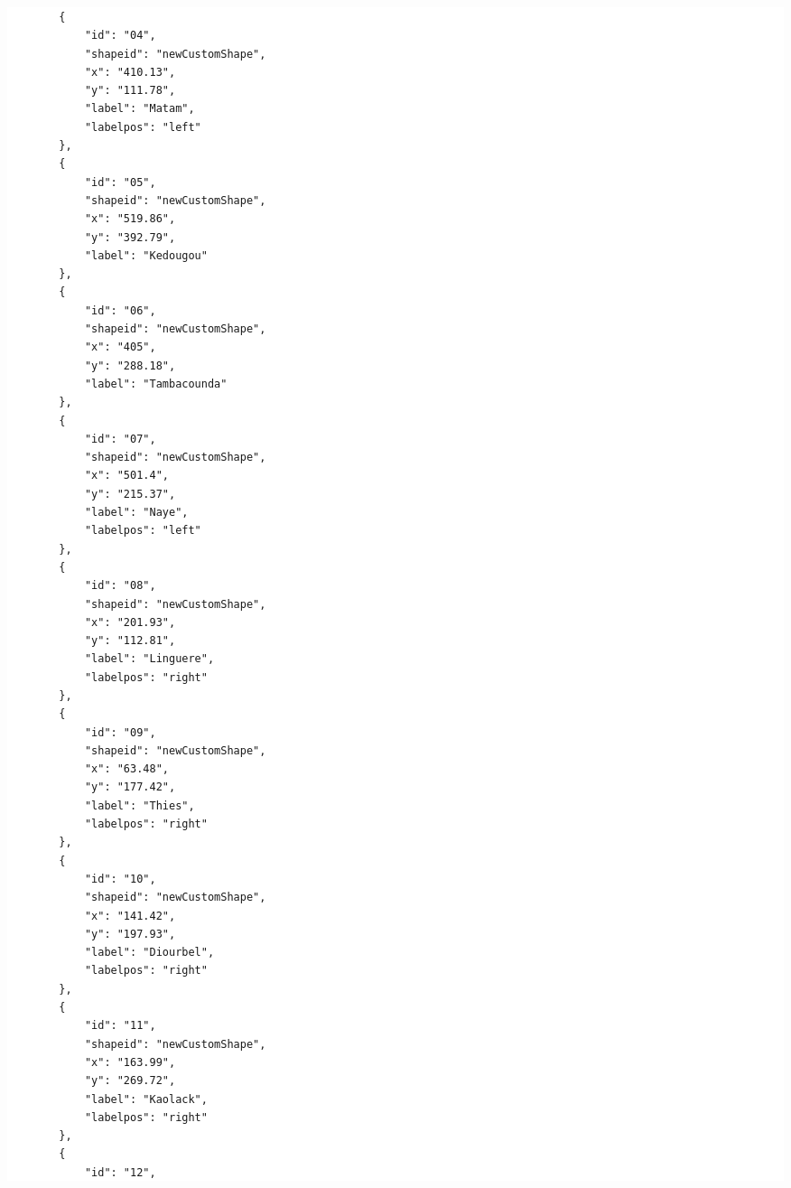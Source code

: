             {
                "id": "04",
                "shapeid": "newCustomShape",
                "x": "410.13",
                "y": "111.78",
                "label": "Matam",
                "labelpos": "left"
            },
            {
                "id": "05",
                "shapeid": "newCustomShape",
                "x": "519.86",
                "y": "392.79",
                "label": "Kedougou"
            },
            {
                "id": "06",
                "shapeid": "newCustomShape",
                "x": "405",
                "y": "288.18",
                "label": "Tambacounda"
            },
            {
                "id": "07",
                "shapeid": "newCustomShape",
                "x": "501.4",
                "y": "215.37",
                "label": "Naye",
                "labelpos": "left"
            },
            {
                "id": "08",
                "shapeid": "newCustomShape",
                "x": "201.93",
                "y": "112.81",
                "label": "Linguere",
                "labelpos": "right"
            },
            {
                "id": "09",
                "shapeid": "newCustomShape",
                "x": "63.48",
                "y": "177.42",
                "label": "Thies",
                "labelpos": "right"
            },
            {
                "id": "10",
                "shapeid": "newCustomShape",
                "x": "141.42",
                "y": "197.93",
                "label": "Diourbel",
                "labelpos": "right"
            },
            {
                "id": "11",
                "shapeid": "newCustomShape",
                "x": "163.99",
                "y": "269.72",
                "label": "Kaolack",
                "labelpos": "right"
            },
            {
                "id": "12",